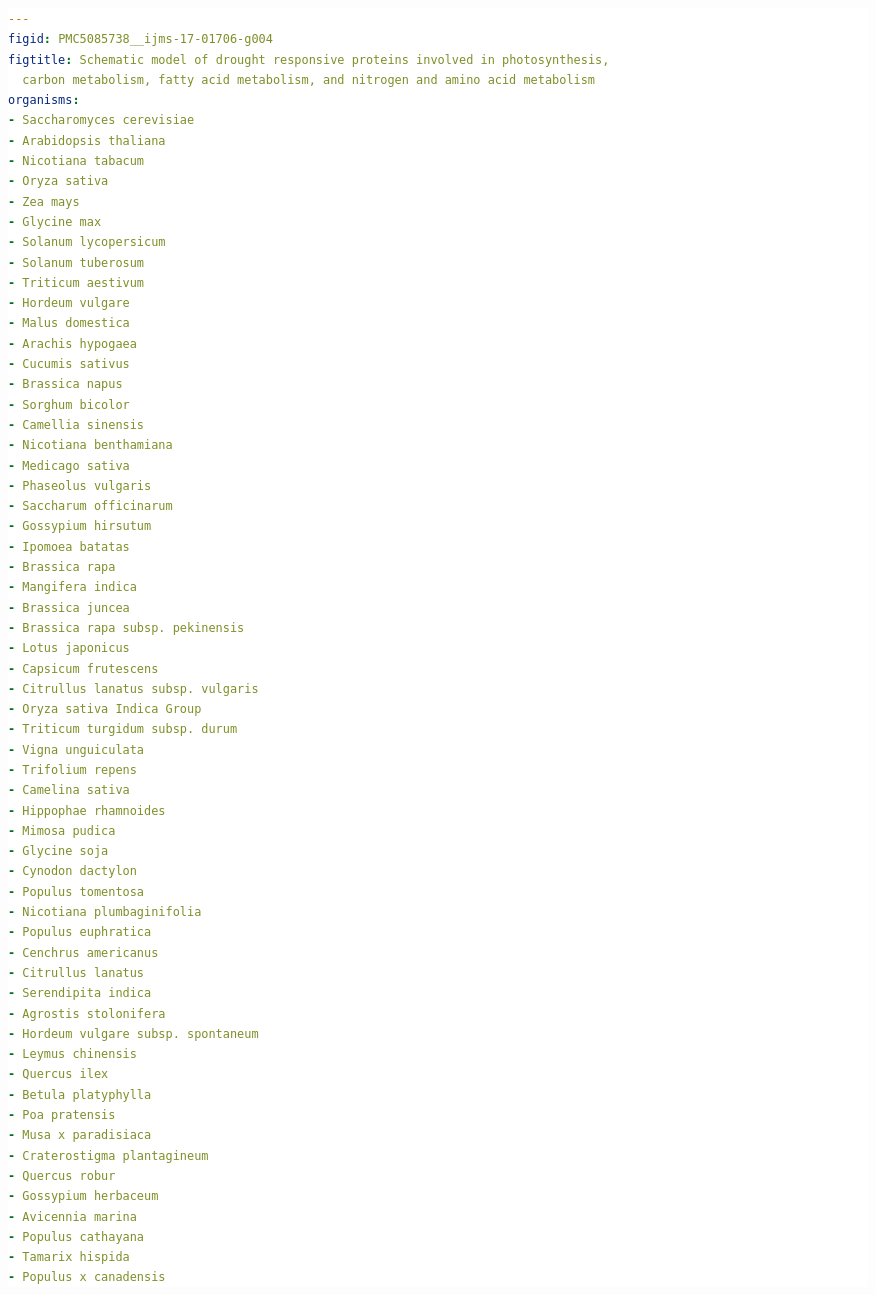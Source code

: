 ```yaml
---
figid: PMC5085738__ijms-17-01706-g004
figtitle: Schematic model of drought responsive proteins involved in photosynthesis,
  carbon metabolism, fatty acid metabolism, and nitrogen and amino acid metabolism
organisms:
- Saccharomyces cerevisiae
- Arabidopsis thaliana
- Nicotiana tabacum
- Oryza sativa
- Zea mays
- Glycine max
- Solanum lycopersicum
- Solanum tuberosum
- Triticum aestivum
- Hordeum vulgare
- Malus domestica
- Arachis hypogaea
- Cucumis sativus
- Brassica napus
- Sorghum bicolor
- Camellia sinensis
- Nicotiana benthamiana
- Medicago sativa
- Phaseolus vulgaris
- Saccharum officinarum
- Gossypium hirsutum
- Ipomoea batatas
- Brassica rapa
- Mangifera indica
- Brassica juncea
- Brassica rapa subsp. pekinensis
- Lotus japonicus
- Capsicum frutescens
- Citrullus lanatus subsp. vulgaris
- Oryza sativa Indica Group
- Triticum turgidum subsp. durum
- Vigna unguiculata
- Trifolium repens
- Camelina sativa
- Hippophae rhamnoides
- Mimosa pudica
- Glycine soja
- Cynodon dactylon
- Populus tomentosa
- Nicotiana plumbaginifolia
- Populus euphratica
- Cenchrus americanus
- Citrullus lanatus
- Serendipita indica
- Agrostis stolonifera
- Hordeum vulgare subsp. spontaneum
- Leymus chinensis
- Quercus ilex
- Betula platyphylla
- Poa pratensis
- Musa x paradisiaca
- Craterostigma plantagineum
- Quercus robur
- Gossypium herbaceum
- Avicennia marina
- Populus cathayana
- Tamarix hispida
- Populus x canadensis
```